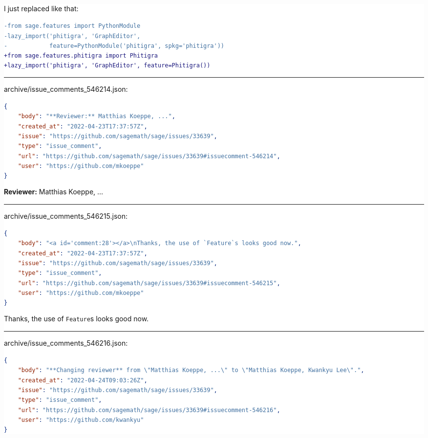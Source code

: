 <a id='comment:27'></a>
I just replaced like that:

```diff
-from sage.features import PythonModule
-lazy_import('phitigra', 'GraphEditor',
-            feature=PythonModule('phitigra', spkg='phitigra'))
+from sage.features.phitigra import Phitigra
+lazy_import('phitigra', 'GraphEditor', feature=Phitigra())
```



---

archive/issue_comments_546214.json:
```json
{
    "body": "**Reviewer:** Matthias Koeppe, ...",
    "created_at": "2022-04-23T17:37:57Z",
    "issue": "https://github.com/sagemath/sage/issues/33639",
    "type": "issue_comment",
    "url": "https://github.com/sagemath/sage/issues/33639#issuecomment-546214",
    "user": "https://github.com/mkoeppe"
}
```

**Reviewer:** Matthias Koeppe, ...



---

archive/issue_comments_546215.json:
```json
{
    "body": "<a id='comment:28'></a>\nThanks, the use of `Feature`s looks good now.",
    "created_at": "2022-04-23T17:37:57Z",
    "issue": "https://github.com/sagemath/sage/issues/33639",
    "type": "issue_comment",
    "url": "https://github.com/sagemath/sage/issues/33639#issuecomment-546215",
    "user": "https://github.com/mkoeppe"
}
```

<a id='comment:28'></a>
Thanks, the use of `Feature`s looks good now.



---

archive/issue_comments_546216.json:
```json
{
    "body": "**Changing reviewer** from \"Matthias Koeppe, ...\" to \"Matthias Koeppe, Kwankyu Lee\".",
    "created_at": "2022-04-24T09:03:26Z",
    "issue": "https://github.com/sagemath/sage/issues/33639",
    "type": "issue_comment",
    "url": "https://github.com/sagemath/sage/issues/33639#issuecomment-546216",
    "user": "https://github.com/kwankyu"
}
```
